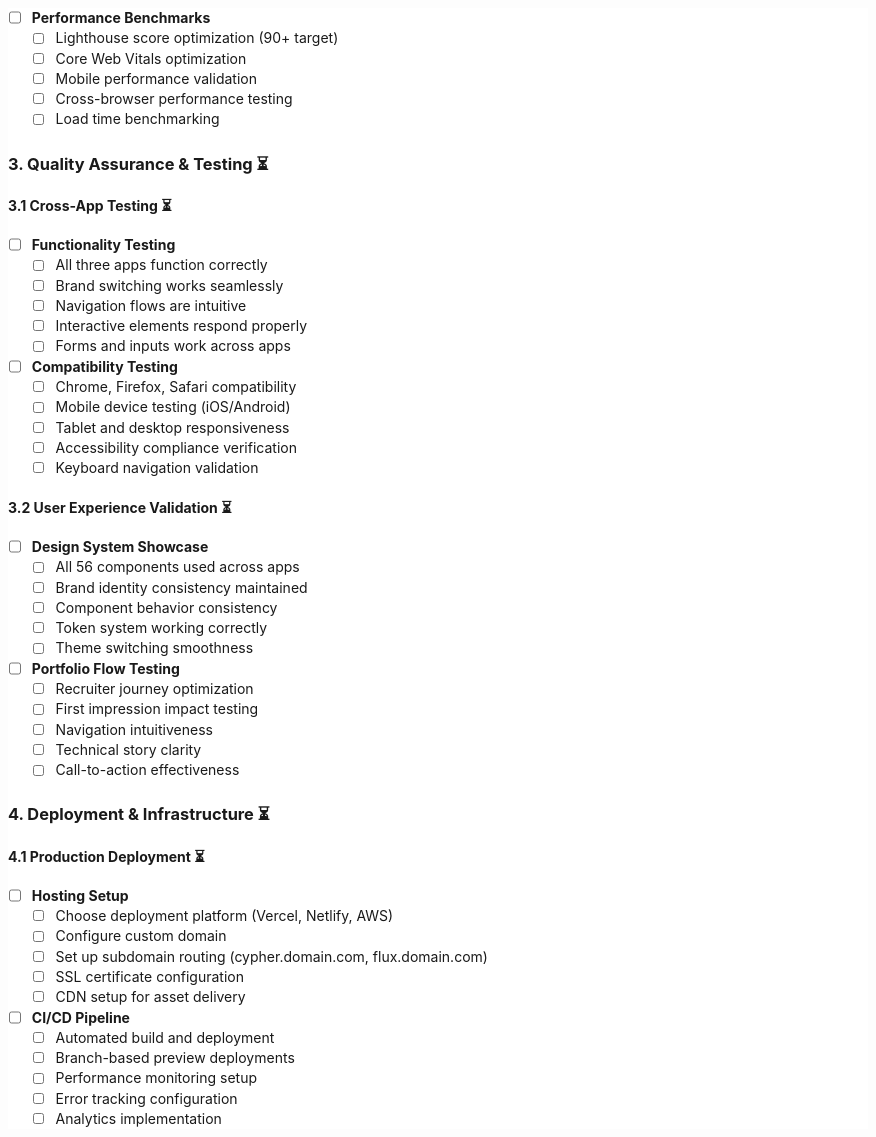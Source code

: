 - [ ] **Performance Benchmarks**
  - [ ] Lighthouse score optimization (90+ target)
  - [ ] Core Web Vitals optimization
  - [ ] Mobile performance validation
  - [ ] Cross-browser performance testing
  - [ ] Load time benchmarking

### **3. Quality Assurance & Testing** ⏳

#### **3.1 Cross-App Testing** ⏳
- [ ] **Functionality Testing**
  - [ ] All three apps function correctly
  - [ ] Brand switching works seamlessly
  - [ ] Navigation flows are intuitive
  - [ ] Interactive elements respond properly
  - [ ] Forms and inputs work across apps

- [ ] **Compatibility Testing**
  - [ ] Chrome, Firefox, Safari compatibility
  - [ ] Mobile device testing (iOS/Android)
  - [ ] Tablet and desktop responsiveness
  - [ ] Accessibility compliance verification
  - [ ] Keyboard navigation validation

#### **3.2 User Experience Validation** ⏳
- [ ] **Design System Showcase**
  - [ ] All 56 components used across apps
  - [ ] Brand identity consistency maintained
  - [ ] Component behavior consistency
  - [ ] Token system working correctly
  - [ ] Theme switching smoothness

- [ ] **Portfolio Flow Testing**
  - [ ] Recruiter journey optimization
  - [ ] First impression impact testing
  - [ ] Navigation intuitiveness
  - [ ] Technical story clarity
  - [ ] Call-to-action effectiveness

### **4. Deployment & Infrastructure** ⏳

#### **4.1 Production Deployment** ⏳
- [ ] **Hosting Setup**
  - [ ] Choose deployment platform (Vercel, Netlify, AWS)
  - [ ] Configure custom domain
  - [ ] Set up subdomain routing (cypher.domain.com, flux.domain.com)
  - [ ] SSL certificate configuration
  - [ ] CDN setup for asset delivery

- [ ] **CI/CD Pipeline**
  - [ ] Automated build and deployment
  - [ ] Branch-based preview deployments
  - [ ] Performance monitoring setup
  - [ ] Error tracking configuration
  - [ ] Analytics implementation
